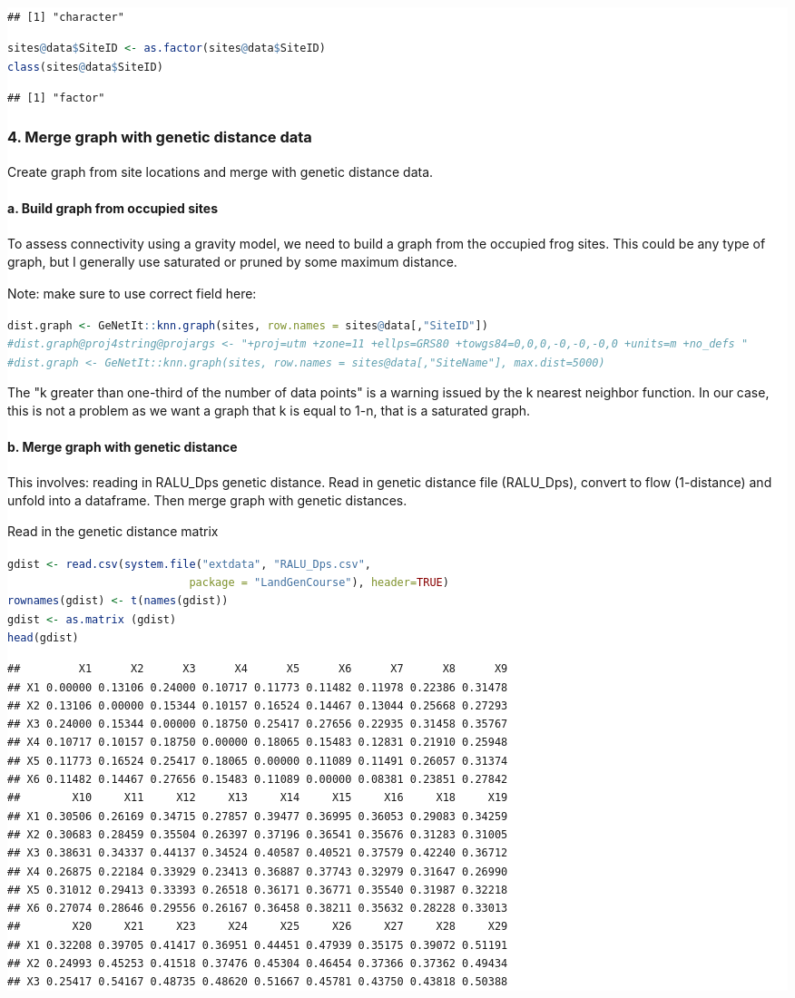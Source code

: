 ```
## [1] "character"
```


```r
sites@data$SiteID <- as.factor(sites@data$SiteID)
class(sites@data$SiteID)
```

```
## [1] "factor"
```

### 4. Merge graph with genetic distance data

Create graph from site locations and merge with genetic distance data.

#### a. Build graph from occupied sites

To assess connectivity using a gravity model, we need to build a graph from the occupied frog sites. This could be any type of graph, but I generally use saturated or pruned by some maximum distance.
  

Note: make sure to use correct field here:

```r
dist.graph <- GeNetIt::knn.graph(sites, row.names = sites@data[,"SiteID"])
#dist.graph@proj4string@projargs <- "+proj=utm +zone=11 +ellps=GRS80 +towgs84=0,0,0,-0,-0,-0,0 +units=m +no_defs "
#dist.graph <- GeNetIt::knn.graph(sites, row.names = sites@data[,"SiteName"], max.dist=5000)
```

The "k greater than one-third of the number of data points" is a warning issued by the k nearest neighbor function.  In our case, this is not a problem as we want a graph that k is equal to 1-n, that is a saturated graph.

#### b. Merge graph with genetic distance

This involves: reading in RALU_Dps genetic distance. Read in genetic distance file (RALU_Dps), convert to flow (1-distance) and unfold into a dataframe. Then merge graph with genetic distances.

Read in the genetic distance matrix

```r
gdist <- read.csv(system.file("extdata", "RALU_Dps.csv", 
                            package = "LandGenCourse"), header=TRUE)
rownames(gdist) <- t(names(gdist))
gdist <- as.matrix (gdist)
head(gdist)
```

```
##         X1      X2      X3      X4      X5      X6      X7      X8      X9
## X1 0.00000 0.13106 0.24000 0.10717 0.11773 0.11482 0.11978 0.22386 0.31478
## X2 0.13106 0.00000 0.15344 0.10157 0.16524 0.14467 0.13044 0.25668 0.27293
## X3 0.24000 0.15344 0.00000 0.18750 0.25417 0.27656 0.22935 0.31458 0.35767
## X4 0.10717 0.10157 0.18750 0.00000 0.18065 0.15483 0.12831 0.21910 0.25948
## X5 0.11773 0.16524 0.25417 0.18065 0.00000 0.11089 0.11491 0.26057 0.31374
## X6 0.11482 0.14467 0.27656 0.15483 0.11089 0.00000 0.08381 0.23851 0.27842
##        X10     X11     X12     X13     X14     X15     X16     X18     X19
## X1 0.30506 0.26169 0.34715 0.27857 0.39477 0.36995 0.36053 0.29083 0.34259
## X2 0.30683 0.28459 0.35504 0.26397 0.37196 0.36541 0.35676 0.31283 0.31005
## X3 0.38631 0.34337 0.44137 0.34524 0.40587 0.40521 0.37579 0.42240 0.36712
## X4 0.26875 0.22184 0.33929 0.23413 0.36887 0.37743 0.32979 0.31647 0.26990
## X5 0.31012 0.29413 0.33393 0.26518 0.36171 0.36771 0.35540 0.31987 0.32218
## X6 0.27074 0.28646 0.29556 0.26167 0.36458 0.38211 0.35632 0.28228 0.33013
##        X20     X21     X23     X24     X25     X26     X27     X28     X29
## X1 0.32208 0.39705 0.41417 0.36951 0.44451 0.47939 0.35175 0.39072 0.51191
## X2 0.24993 0.45253 0.41518 0.37476 0.45304 0.46454 0.37366 0.37362 0.49434
## X3 0.25417 0.54167 0.48735 0.48620 0.51667 0.45781 0.43750 0.43818 0.50388
```